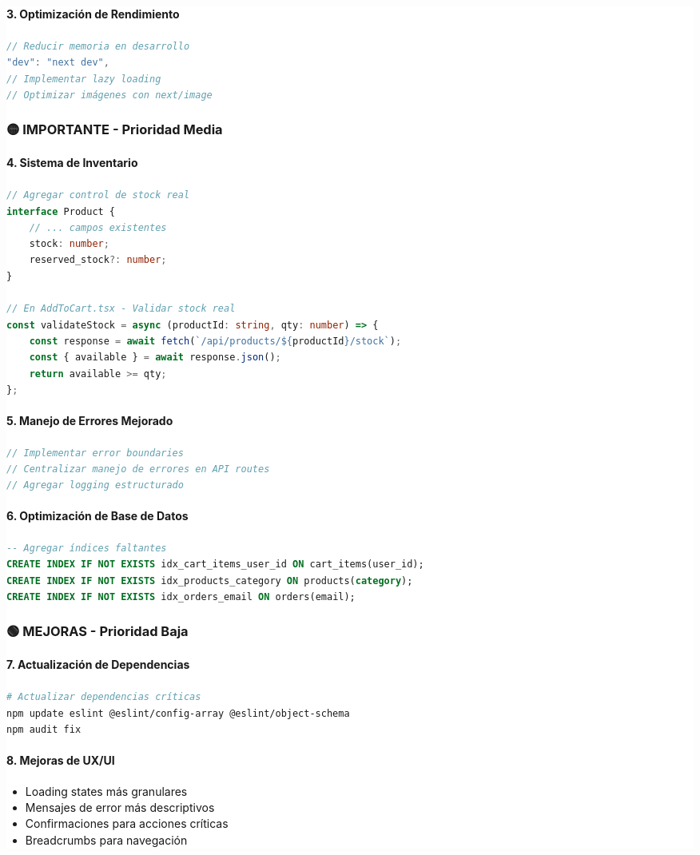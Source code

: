 #### 3. **Optimización de Rendimiento**
```javascript
// Reducir memoria en desarrollo
"dev": "next dev",
// Implementar lazy loading
// Optimizar imágenes con next/image
```

### 🟡 **IMPORTANTE - Prioridad Media**

#### 4. **Sistema de Inventario**
```typescript
// Agregar control de stock real
interface Product {
    // ... campos existentes
    stock: number;
    reserved_stock?: number;
}

// En AddToCart.tsx - Validar stock real
const validateStock = async (productId: string, qty: number) => {
    const response = await fetch(`/api/products/${productId}/stock`);
    const { available } = await response.json();
    return available >= qty;
};
```

#### 5. **Manejo de Errores Mejorado**
```typescript
// Implementar error boundaries
// Centralizar manejo de errores en API routes
// Agregar logging estructurado
```

#### 6. **Optimización de Base de Datos**
```sql
-- Agregar índices faltantes
CREATE INDEX IF NOT EXISTS idx_cart_items_user_id ON cart_items(user_id);
CREATE INDEX IF NOT EXISTS idx_products_category ON products(category);
CREATE INDEX IF NOT EXISTS idx_orders_email ON orders(email);
```

### 🟢 **MEJORAS - Prioridad Baja**

#### 7. **Actualización de Dependencias**
```bash
# Actualizar dependencias críticas
npm update eslint @eslint/config-array @eslint/object-schema
npm audit fix
```

#### 8. **Mejoras de UX/UI**
- Loading states más granulares
- Mensajes de error más descriptivos
- Confirmaciones para acciones críticas
- Breadcrumbs para navegación
